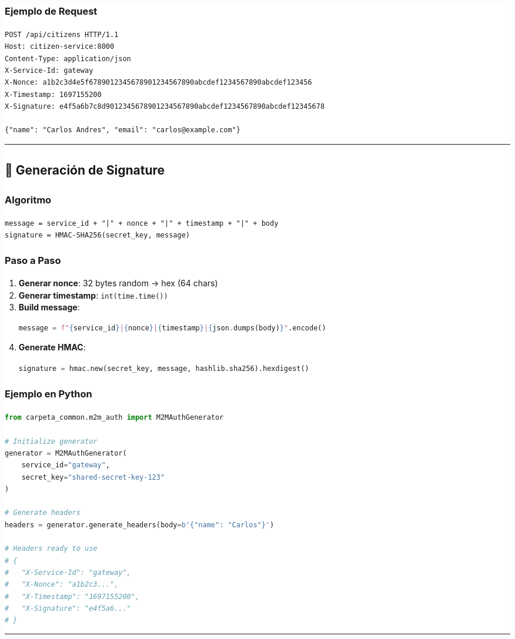 ### Ejemplo de Request

```http
POST /api/citizens HTTP/1.1
Host: citizen-service:8000
Content-Type: application/json
X-Service-Id: gateway
X-Nonce: a1b2c3d4e5f6789012345678901234567890abcdef1234567890abcdef123456
X-Timestamp: 1697155200
X-Signature: e4f5a6b7c8d9012345678901234567890abcdef1234567890abcdef12345678

{"name": "Carlos Andres", "email": "carlos@example.com"}
```

---

## 🔧 Generación de Signature

### Algoritmo

```
message = service_id + "|" + nonce + "|" + timestamp + "|" + body
signature = HMAC-SHA256(secret_key, message)
```

### Paso a Paso

1. **Generar nonce**: 32 bytes random → hex (64 chars)
2. **Generar timestamp**: `int(time.time())`
3. **Build message**:
   ```python
   message = f"{service_id}|{nonce}|{timestamp}|{json.dumps(body)}".encode()
   ```
4. **Generate HMAC**:
   ```python
   signature = hmac.new(secret_key, message, hashlib.sha256).hexdigest()
   ```

### Ejemplo en Python

```python
from carpeta_common.m2m_auth import M2MAuthGenerator

# Initialize generator
generator = M2MAuthGenerator(
    service_id="gateway",
    secret_key="shared-secret-key-123"
)

# Generate headers
headers = generator.generate_headers(body=b'{"name": "Carlos"}')

# Headers ready to use
# {
#   "X-Service-Id": "gateway",
#   "X-Nonce": "a1b2c3...",
#   "X-Timestamp": "1697155200",
#   "X-Signature": "e4f5a6..."
# }
```

---